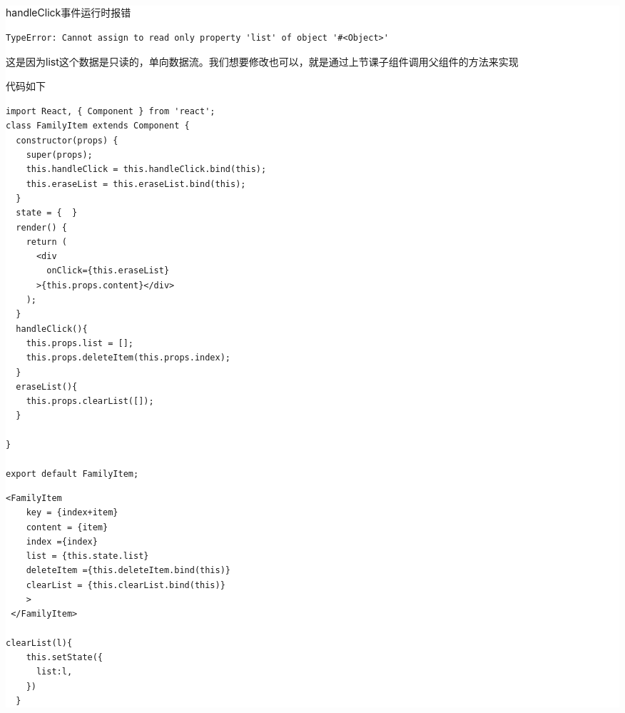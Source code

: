 handleClick事件运行时报错

```
TypeError: Cannot assign to read only property 'list' of object '#<Object>'
```

这是因为list这个数据是只读的，单向数据流。我们想要修改也可以，就是通过上节课子组件调用父组件的方法来实现

代码如下

```react
import React, { Component } from 'react';
class FamilyItem extends Component {
  constructor(props) {
    super(props);
    this.handleClick = this.handleClick.bind(this);
    this.eraseList = this.eraseList.bind(this);
  }
  state = {  } 
  render() { 
    return (
      <div
        onClick={this.eraseList}
      >{this.props.content}</div>
    );
  }
  handleClick(){
    this.props.list = [];
    this.props.deleteItem(this.props.index);
  }
  eraseList(){
    this.props.clearList([]);
  }
   
}

export default FamilyItem;
```

```react
<FamilyItem
    key = {index+item}
    content = {item}
    index ={index}
    list = {this.state.list}
    deleteItem ={this.deleteItem.bind(this)}
    clearList = {this.clearList.bind(this)}
  	>
 </FamilyItem>

clearList(l){
    this.setState({
      list:l,
    })
  }
```
